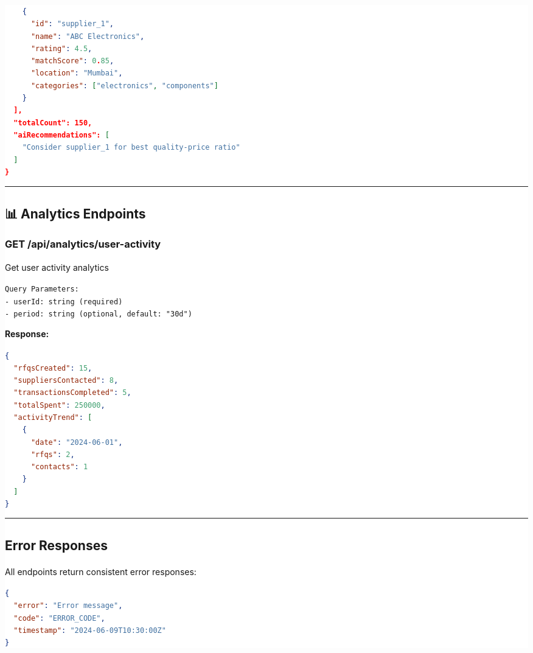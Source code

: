 ```json
    {
      "id": "supplier_1",
      "name": "ABC Electronics",
      "rating": 4.5,
      "matchScore": 0.85,
      "location": "Mumbai",
      "categories": ["electronics", "components"]
    }
  ],
  "totalCount": 150,
  "aiRecommendations": [
    "Consider supplier_1 for best quality-price ratio"
  ]
}
```

---

## **📊 Analytics Endpoints**

### **GET /api/analytics/user-activity**
Get user activity analytics
```
Query Parameters:
- userId: string (required)
- period: string (optional, default: "30d")
```
**Response:**
```json
{
  "rfqsCreated": 15,
  "suppliersContacted": 8,
  "transactionsCompleted": 5,
  "totalSpent": 250000,
  "activityTrend": [
    {
      "date": "2024-06-01",
      "rfqs": 2,
      "contacts": 1
    }
  ]
}
```

---

## **Error Responses**

All endpoints return consistent error responses:
```json
{
  "error": "Error message",
  "code": "ERROR_CODE",
  "timestamp": "2024-06-09T10:30:00Z"
}
```
